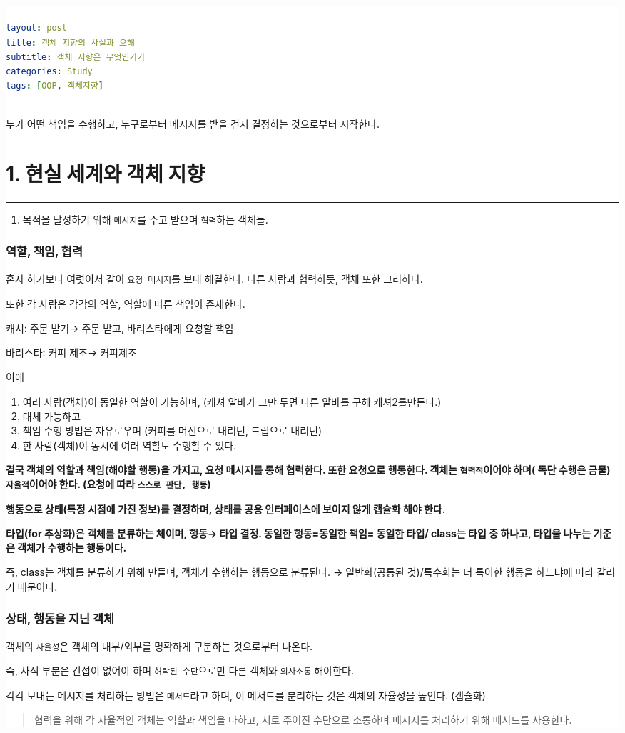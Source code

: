 ```yaml
---
layout: post
title: 객체 지향의 사실과 오해
subtitle: 객체 지향은 무엇인가가
categories: Study
tags: [OOP, 객체지향]
---
```


누가 어떤 책임을 수행하고, 누구로부터 메시지를 받을 건지 결정하는 것으로부터 시작한다.

# 1. 현실 세계와 객체 지향

---

1. 목적을 달성하기 위해 `메시지`를 주고 받으며 `협력`하는 객체들.

### 역할, 책임, 협력

혼자 하기보다 여럿이서 같이 `요청 메시지`를 보내 해결한다. 다른 사람과 협력하듯, 객체 또한 그러하다.

또한 각 사람은 각각의 역할, 역할에 따른 책임이 존재한다.

캐셔: 주문 받기→ 주문 받고, 바리스타에게 요청할 책임

바리스타: 커피 제조→ 커피제조

이에

1. 여러 사람(객체)이 동일한 역할이 가능하며, (캐셔 알바가 그만 두면 다른 알바를 구해 캐셔2를만든다.)
2. 대체 가능하고
3. 책임 수행 방법은 자유로우며 (커피를 머신으로 내리던, 드립으로 내리던)
4. 한 사람(객체)이 동시에 여러 역할도 수행할 수 있다.

**결국 객체의 역할과 책임(해야할 행동)을 가지고, 요청 메시지를 통해 협력한다. 또한 요청으로 행동한다. 객체는 `협력적`이어야 하며( 독단 수행은 금물) `자율적`이어야 한다. (요청에 따라 `스스로 판단, 행동`)**

**행동으로 상태(특정 시점에 가진 정보)를 결정하며, 상태를 공용 인터페이스에 보이지 않게 캡슐화 해야 한다.**

**타입(for 추상화)은 객체를 분류하는 체이며, 행동→ 타입 결정.
동일한 행동=동일한 책임= 동일한 타입/
class는 타입 중 하나고, 타입을 나누는 기준은 객체가 수행하는 행동이다.**

즉, class는 객체를 분류하기 위해 만들며, 객체가 수행하는 행동으로 분류된다.
→ 일반화(공통된 것)/특수화는 더 특이한 행동을 하느냐에 따라 갈리기 때문이다.

### 상태, 행동을 지닌 객체

객체의 `자율성`은 객체의 내부/외부를 명확하게 구분하는 것으로부터 나온다.

즉, 사적 부분은 간섭이 없어야 하며 `허락된 수단`으로만 다른 객체와 `의사소통` 해야한다.

각각 보내는 메시지를 처리하는 방법은 `메서드`라고 하며, 이 메서드를 분리하는 것은 객체의 자율성을 높인다. (캡슐화)

> 협력을 위해 각 자율적인 객체는 역할과 책임을 다하고, 서로 주어진 수단으로 소통하며 메시지를 처리하기 위해 메서드를 사용한다.
